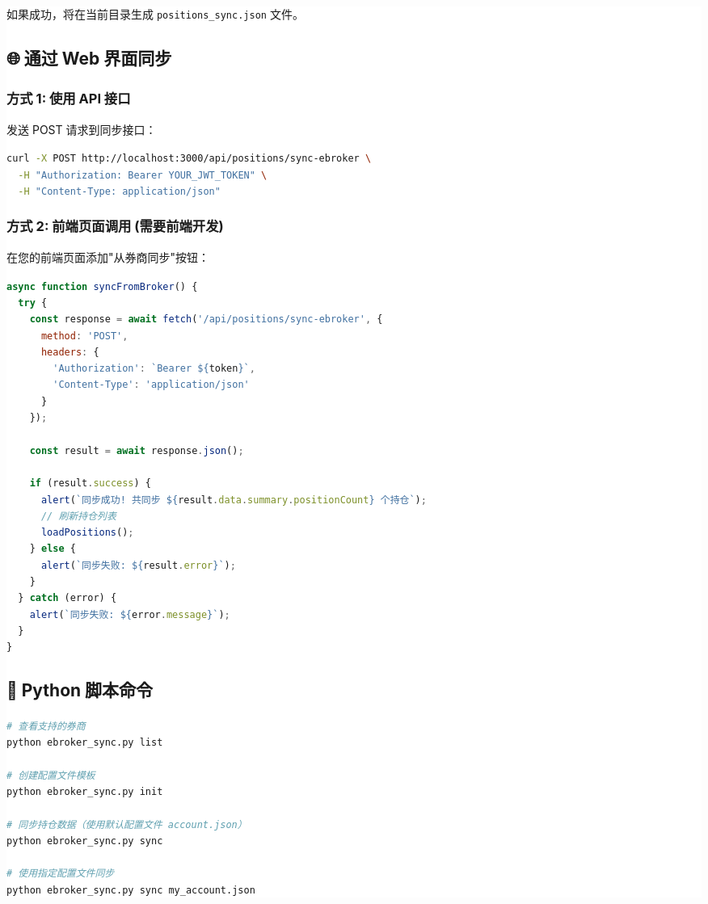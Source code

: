 如果成功，将在当前目录生成 `positions_sync.json` 文件。

## 🌐 通过 Web 界面同步

### 方式 1: 使用 API 接口

发送 POST 请求到同步接口：

```bash
curl -X POST http://localhost:3000/api/positions/sync-ebroker \
  -H "Authorization: Bearer YOUR_JWT_TOKEN" \
  -H "Content-Type: application/json"
```

### 方式 2: 前端页面调用 (需要前端开发)

在您的前端页面添加"从券商同步"按钮：

```javascript
async function syncFromBroker() {
  try {
    const response = await fetch('/api/positions/sync-ebroker', {
      method: 'POST',
      headers: {
        'Authorization': `Bearer ${token}`,
        'Content-Type': 'application/json'
      }
    });

    const result = await response.json();

    if (result.success) {
      alert(`同步成功! 共同步 ${result.data.summary.positionCount} 个持仓`);
      // 刷新持仓列表
      loadPositions();
    } else {
      alert(`同步失败: ${result.error}`);
    }
  } catch (error) {
    alert(`同步失败: ${error.message}`);
  }
}
```

## 📖 Python 脚本命令

```bash
# 查看支持的券商
python ebroker_sync.py list

# 创建配置文件模板
python ebroker_sync.py init

# 同步持仓数据（使用默认配置文件 account.json）
python ebroker_sync.py sync

# 使用指定配置文件同步
python ebroker_sync.py sync my_account.json
```
